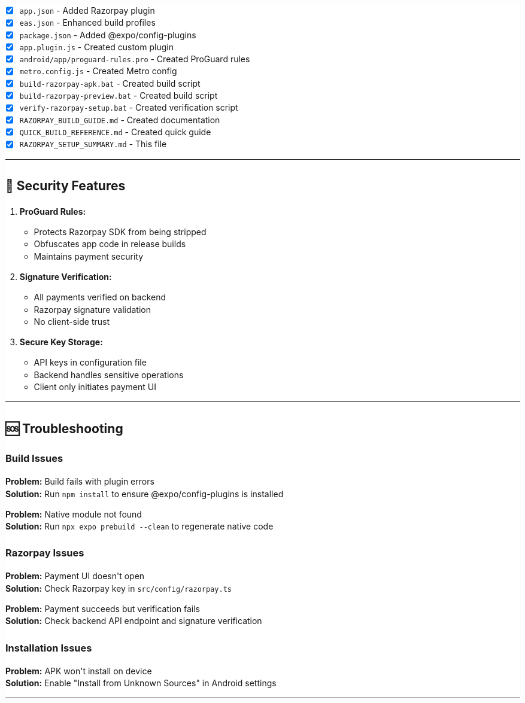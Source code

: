 - [x] `app.json` - Added Razorpay plugin
- [x] `eas.json` - Enhanced build profiles
- [x] `package.json` - Added @expo/config-plugins
- [x] `app.plugin.js` - Created custom plugin
- [x] `android/app/proguard-rules.pro` - Created ProGuard rules
- [x] `metro.config.js` - Created Metro config
- [x] `build-razorpay-apk.bat` - Created build script
- [x] `build-razorpay-preview.bat` - Created build script
- [x] `verify-razorpay-setup.bat` - Created verification script
- [x] `RAZORPAY_BUILD_GUIDE.md` - Created documentation
- [x] `QUICK_BUILD_REFERENCE.md` - Created quick guide
- [x] `RAZORPAY_SETUP_SUMMARY.md` - This file

---

## 🔐 Security Features

1. **ProGuard Rules:**
   - Protects Razorpay SDK from being stripped
   - Obfuscates app code in release builds
   - Maintains payment security

2. **Signature Verification:**
   - All payments verified on backend
   - Razorpay signature validation
   - No client-side trust

3. **Secure Key Storage:**
   - API keys in configuration file
   - Backend handles sensitive operations
   - Client only initiates payment UI

---

## 🆘 Troubleshooting

### Build Issues
**Problem:** Build fails with plugin errors  
**Solution:** Run `npm install` to ensure @expo/config-plugins is installed

**Problem:** Native module not found  
**Solution:** Run `npx expo prebuild --clean` to regenerate native code

### Razorpay Issues
**Problem:** Payment UI doesn't open  
**Solution:** Check Razorpay key in `src/config/razorpay.ts`

**Problem:** Payment succeeds but verification fails  
**Solution:** Check backend API endpoint and signature verification

### Installation Issues
**Problem:** APK won't install on device  
**Solution:** Enable "Install from Unknown Sources" in Android settings

---